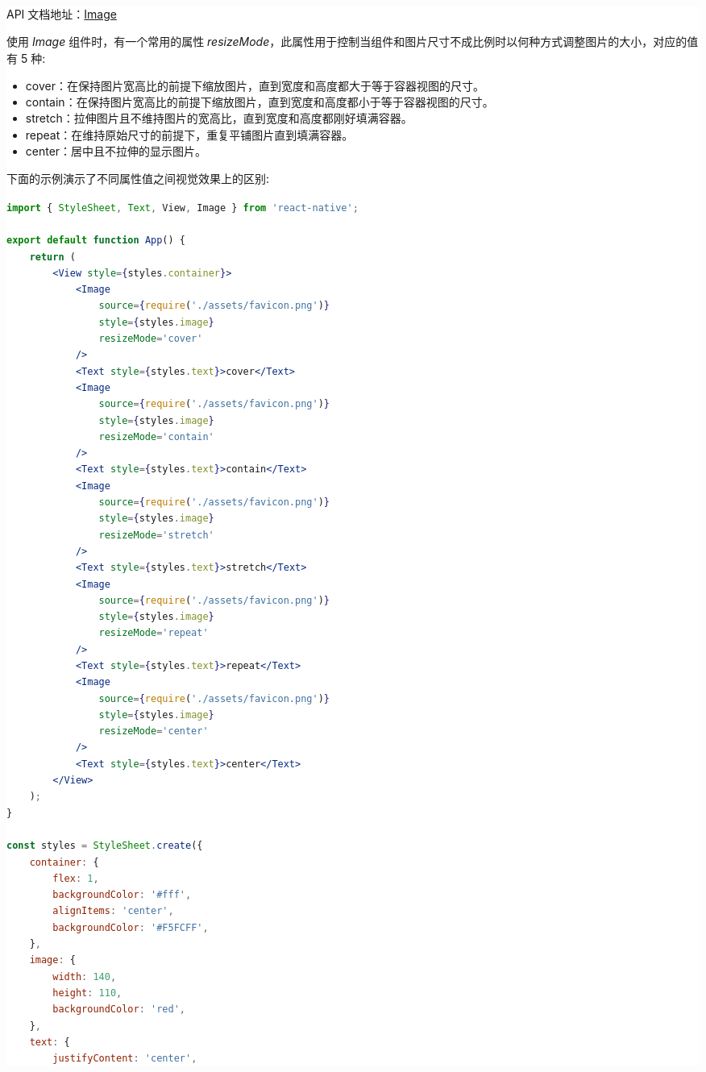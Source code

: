API 文档地址：[Image](https://www.reactnative.cn/docs/image)

使用 _Image_ 组件时，有一个常用的属性 _resizeMode_，此属性用于控制当组件和图片尺寸不成比例时以何种方式调整图片的大小，对应的值有 5 种:

- cover：在保持图片宽高比的前提下缩放图片，直到宽度和高度都大于等于容器视图的尺寸。
- contain：在保持图片宽高比的前提下缩放图片，直到宽度和高度都小于等于容器视图的尺寸。
- stretch：拉伸图片且不维持图片的宽高比，直到宽度和高度都刚好填满容器。
- repeat：在维持原始尺寸的前提下，重复平铺图片直到填满容器。
- center：居中且不拉伸的显示图片。

下面的示例演示了不同属性值之间视觉效果上的区别:

```jsx
import { StyleSheet, Text, View, Image } from 'react-native';

export default function App() {
	return (
		<View style={styles.container}>
			<Image
				source={require('./assets/favicon.png')}
				style={styles.image}
				resizeMode='cover'
			/>
			<Text style={styles.text}>cover</Text>
			<Image
				source={require('./assets/favicon.png')}
				style={styles.image}
				resizeMode='contain'
			/>
			<Text style={styles.text}>contain</Text>
			<Image
				source={require('./assets/favicon.png')}
				style={styles.image}
				resizeMode='stretch'
			/>
			<Text style={styles.text}>stretch</Text>
			<Image
				source={require('./assets/favicon.png')}
				style={styles.image}
				resizeMode='repeat'
			/>
			<Text style={styles.text}>repeat</Text>
			<Image
				source={require('./assets/favicon.png')}
				style={styles.image}
				resizeMode='center'
			/>
			<Text style={styles.text}>center</Text>
		</View>
	);
}

const styles = StyleSheet.create({
	container: {
		flex: 1,
		backgroundColor: '#fff',
		alignItems: 'center',
		backgroundColor: '#F5FCFF',
	},
	image: {
		width: 140,
		height: 110,
		backgroundColor: 'red',
	},
	text: {
		justifyContent: 'center',
```